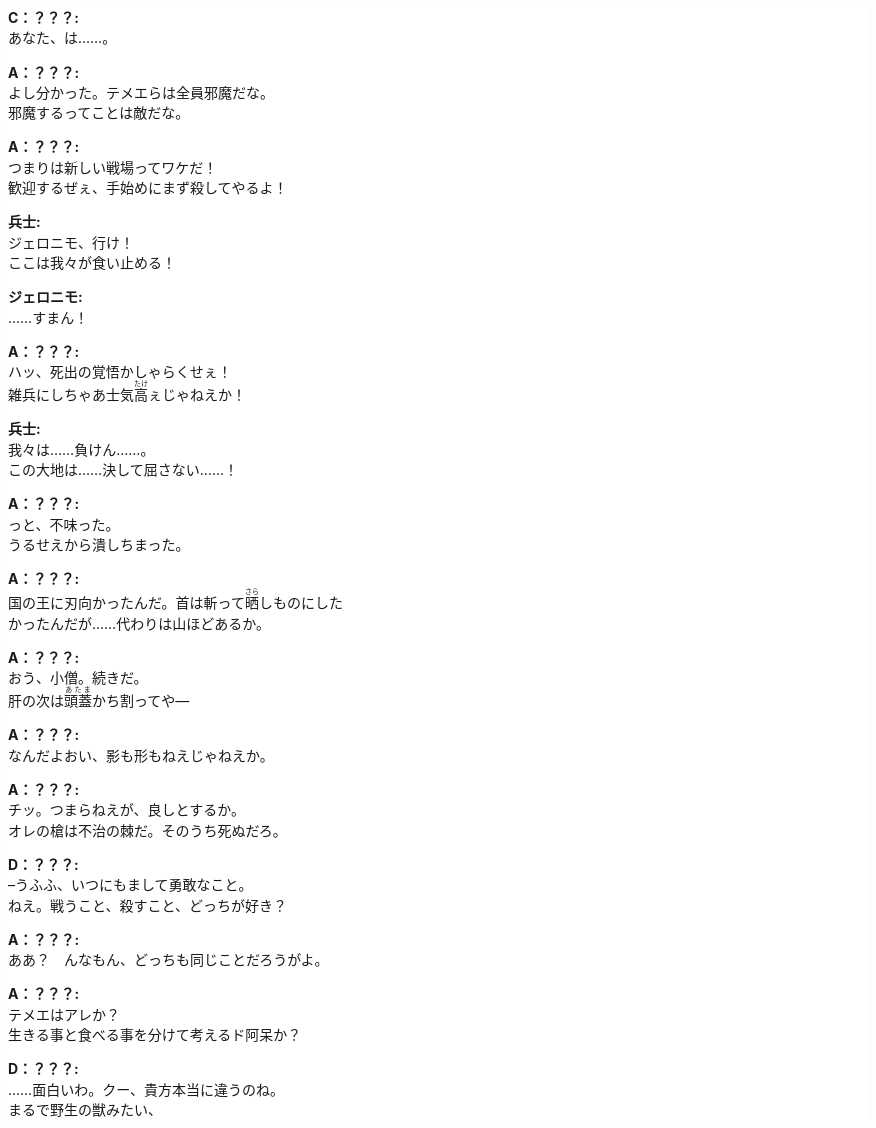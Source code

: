 **C：？？？:**  
あなた、は……。  
  
**A：？？？:**  
よし分かった。テメエらは全員邪魔だな。  
邪魔するってことは敵だな。  
  
**A：？？？:**  
つまりは新しい戦場ってワケだ！  
歓迎するぜぇ、手始めにまず殺してやるよ！  
  
**兵士:**   
ジェロニモ、行け！  
ここは我々が食い止める！  
  
**ジェロニモ:**   
……すまん！  
  
**A：？？？:**  
ハッ、死出の覚悟かしゃらくせぇ！  
雑兵にしちゃあ士気<ruby>高<rt>たけ</rt></ruby>ぇじゃねえか！  
  
**兵士:**   
我々は……負けん……。  
この大地は……決して屈さない……！  
  
**A：？？？:**  
っと、不味った。  
うるせえから潰しちまった。  
  
**A：？？？:**  
国の王に刃向かったんだ。首は斬って<ruby>晒<rt>さら</rt></ruby>しものにした  
かったんだが……代わりは山ほどあるか。  
  
**A：？？？:**  
おう、小僧。続きだ。  
肝の次は<ruby>頭蓋<rt>あたま</rt></ruby>かち割ってや&mdash;  
  
**A：？？？:**  
なんだよおい、影も形もねえじゃねえか。  
  
**A：？？？:**  
チッ。つまらねえが、良しとするか。  
オレの槍は不治の棘だ。そのうち死ぬだろ。  
  
**D：？？？:**  
&ndash;うふふ、いつにもまして勇敢なこと。  
ねえ。戦うこと、殺すこと、どっちが好き？  
  
**A：？？？:**  
ああ？　んなもん、どっちも同じことだろうがよ。  
  
**A：？？？:**  
テメエはアレか？  
生きる事と食べる事を分けて考えるド阿呆か？  
  
**D：？？？:**  
……面白いわ。クー、貴方本当に違うのね。  
まるで野生の獣みたい、  
  